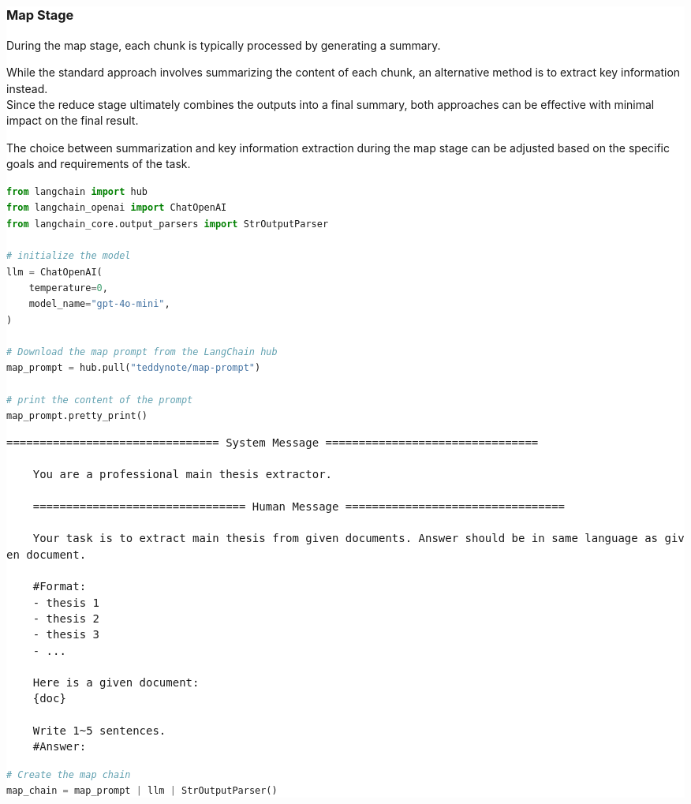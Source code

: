 ### Map Stage

During the map stage, each chunk is typically processed by generating a summary.

While the standard approach involves summarizing the content of each chunk, an alternative method is to extract key information instead. <br>
Since the reduce stage ultimately combines the outputs into a final summary, both approaches can be effective with minimal impact on the final result.

The choice between summarization and key information extraction during the map stage can be adjusted based on the specific goals and requirements of the task.

```python
from langchain import hub
from langchain_openai import ChatOpenAI
from langchain_core.output_parsers import StrOutputParser

# initialize the model
llm = ChatOpenAI(
    temperature=0,
    model_name="gpt-4o-mini",
)

# Download the map prompt from the LangChain hub
map_prompt = hub.pull("teddynote/map-prompt")

# print the content of the prompt
map_prompt.pretty_print()
```

<pre class="custom">================================ System Message ================================
    
    You are a professional main thesis extractor.
    
    ================================ Human Message =================================
    
    Your task is to extract main thesis from given documents. Answer should be in same language as given document. 
    
    #Format: 
    - thesis 1
    - thesis 2
    - thesis 3
    - ...
    
    Here is a given document: 
    {doc}
    
    Write 1~5 sentences.
    #Answer:
</pre>

```python
# Create the map chain
map_chain = map_prompt | llm | StrOutputParser()
```
